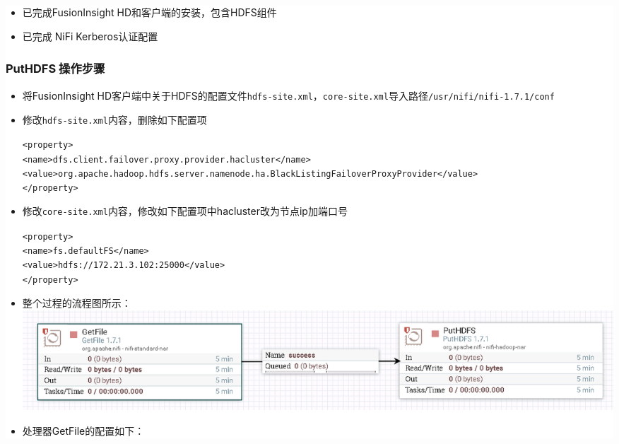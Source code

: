   - 已完成FusionInsight HD和客户端的安装，包含HDFS组件

  - 已完成 NiFi Kerberos认证配置

### PutHDFS 操作步骤


  - 将FusionInsight HD客户端中关于HDFS的配置文件`hdfs-site.xml`，`core-site.xml`导入路径`/usr/nifi/nifi-1.7.1/conf`

  - 修改`hdfs-site.xml`内容，删除如下配置项
    ```
    <property>
    <name>dfs.client.failover.proxy.provider.hacluster</name>
    <value>org.apache.hadoop.hdfs.server.namenode.ha.BlackListingFailoverProxyProvider</value>
    </property>
    ```
  - 修改`core-site.xml`内容，修改如下配置项中hacluster改为节点ip加端口号
    ```
    <property>
    <name>fs.defaultFS</name>
    <value>hdfs://172.21.3.102:25000</value>
    </property>
    ```


  - 整个过程的流程图所示：
  ![](assets/Apache_NiFi/markdown-img-paste-20180912172755668.png)

  - 处理器GetFile的配置如下：